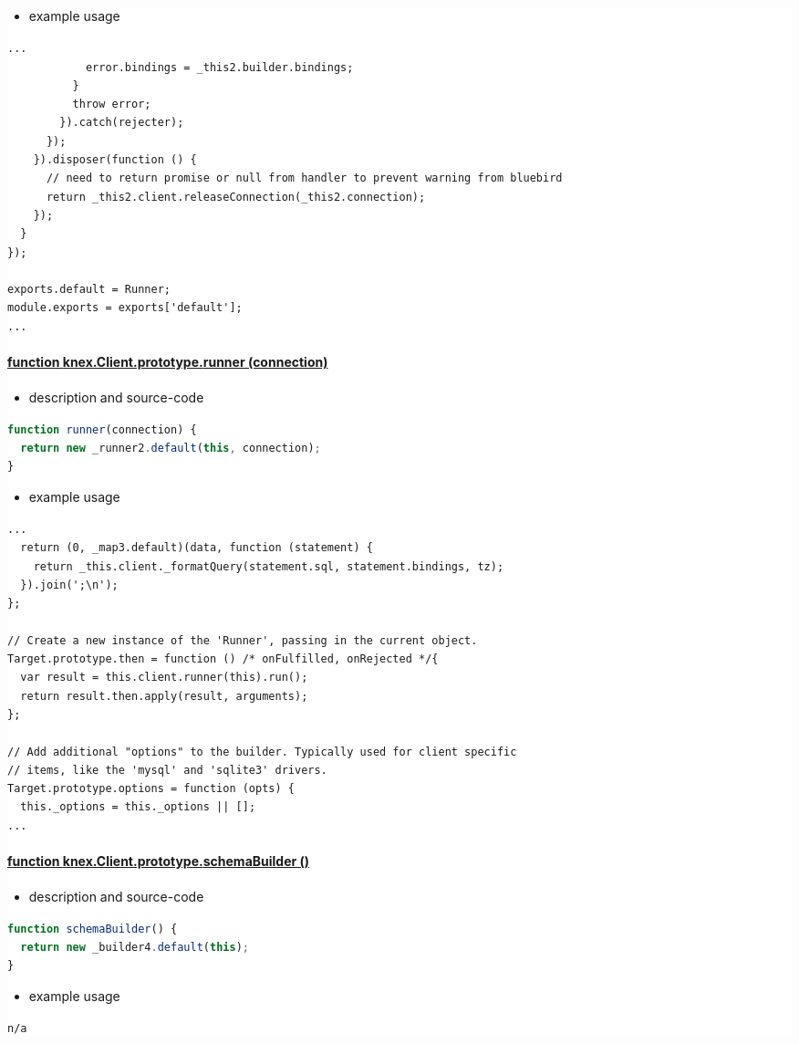 - example usage
```shell
...
            error.bindings = _this2.builder.bindings;
          }
          throw error;
        }).catch(rejecter);
      });
    }).disposer(function () {
      // need to return promise or null from handler to prevent warning from bluebird
      return _this2.client.releaseConnection(_this2.connection);
    });
  }
});

exports.default = Runner;
module.exports = exports['default'];
...
```

#### <a name="apidoc.element.knex.Client.prototype.runner"></a>[function <span class="apidocSignatureSpan">knex.Client.prototype.</span>runner (connection)](#apidoc.element.knex.Client.prototype.runner)
- description and source-code
```javascript
function runner(connection) {
  return new _runner2.default(this, connection);
}
```
- example usage
```shell
...
  return (0, _map3.default)(data, function (statement) {
    return _this.client._formatQuery(statement.sql, statement.bindings, tz);
  }).join(';\n');
};

// Create a new instance of the 'Runner', passing in the current object.
Target.prototype.then = function () /* onFulfilled, onRejected */{
  var result = this.client.runner(this).run();
  return result.then.apply(result, arguments);
};

// Add additional "options" to the builder. Typically used for client specific
// items, like the 'mysql' and 'sqlite3' drivers.
Target.prototype.options = function (opts) {
  this._options = this._options || [];
...
```

#### <a name="apidoc.element.knex.Client.prototype.schemaBuilder"></a>[function <span class="apidocSignatureSpan">knex.Client.prototype.</span>schemaBuilder ()](#apidoc.element.knex.Client.prototype.schemaBuilder)
- description and source-code
```javascript
function schemaBuilder() {
  return new _builder4.default(this);
}
```
- example usage
```shell
n/a
```
